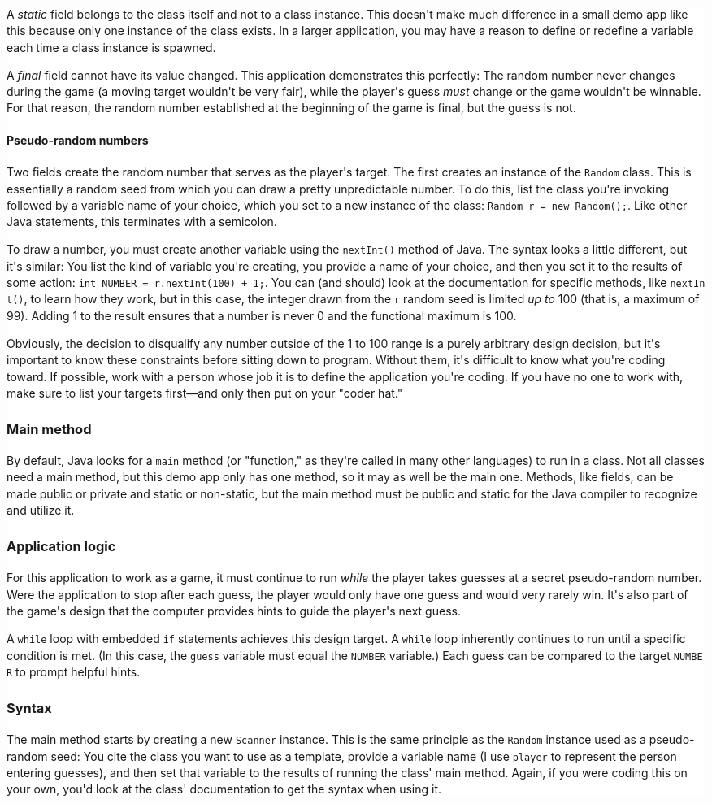 A _static_ field belongs to the class itself and not to a class instance. This doesn't make much difference in a small demo app like this because only one instance of the class exists. In a larger application, you may have a reason to define or redefine a variable each time a class instance is spawned.

A _final_ field cannot have its value changed. This application demonstrates this perfectly: The random number never changes during the game (a moving target wouldn't be very fair), while the player's guess _must_ change or the game wouldn't be winnable. For that reason, the random number established at the beginning of the game is final, but the guess is not.

#### Pseudo-random numbers

Two fields create the random number that serves as the player's target. The first creates an instance of the `Random` class. This is essentially a random seed from which you can draw a pretty unpredictable number. To do this, list the class you're invoking followed by a variable name of your choice, which you set to a new instance of the class: `Random r = new Random();`. Like other Java statements, this terminates with a semicolon.

To draw a number, you must create another variable using the `nextInt()` method of Java. The syntax looks a little different, but it's similar: You list the kind of variable you're creating, you provide a name of your choice, and then you set it to the results of some action: `int NUMBER = r.nextInt(100) + 1;`. You can (and should) look at the documentation for specific methods, like `nextInt()`, to learn how they work, but in this case, the integer drawn from the `r` random seed is limited _up to_ 100 (that is, a maximum of 99). Adding 1 to the result ensures that a number is never 0 and the functional maximum is 100.

Obviously, the decision to disqualify any number outside of the 1 to 100 range is a purely arbitrary design decision, but it's important to know these constraints before sitting down to program. Without them, it's difficult to know what you're coding toward. If possible, work with a person whose job it is to define the application you're coding. If you have no one to work with, make sure to list your targets first—and only then put on your "coder hat."

### Main method

By default, Java looks for a `main` method (or "function," as they're called in many other languages) to run in a class. Not all classes need a main method, but this demo app only has one method, so it may as well be the main one. Methods, like fields, can be made public or private and static or non-static, but the main method must be public and static for the Java compiler to recognize and utilize it.

### Application logic

For this application to work as a game, it must continue to run _while_ the player takes guesses at a secret pseudo-random number. Were the application to stop after each guess, the player would only have one guess and would very rarely win. It's also part of the game's design that the computer provides hints to guide the player's next guess.

A `while` loop with embedded `if` statements achieves this design target. A `while` loop inherently continues to run until a specific condition is met. (In this case, the `guess` variable must equal the `NUMBER` variable.) Each guess can be compared to the target `NUMBER` to prompt helpful hints.

### Syntax

The main method starts by creating a new `Scanner` instance. This is the same principle as the `Random` instance used as a pseudo-random seed: You cite the class you want to use as a template, provide a variable name (I use `player` to represent the person entering guesses), and then set that variable to the results of running the class' main method. Again, if you were coding this on your own, you'd look at the class' documentation to get the syntax when using it.

